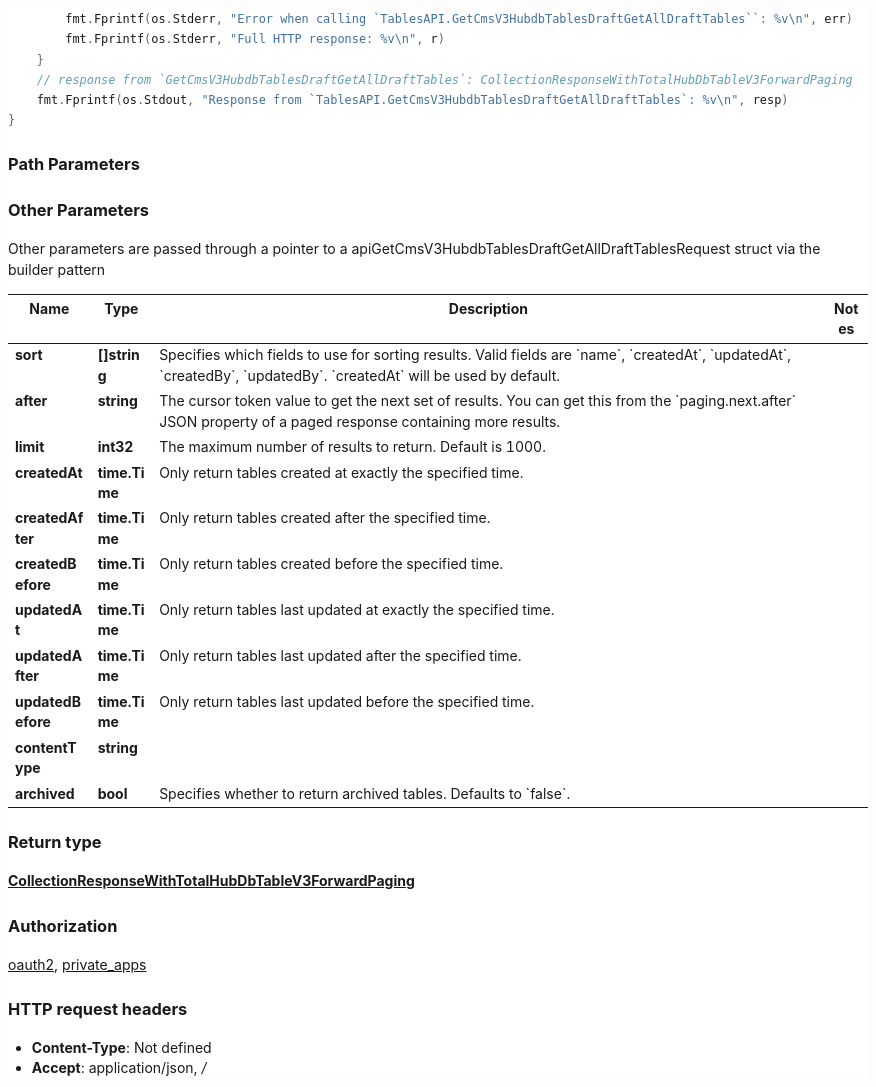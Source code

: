 ```go
		fmt.Fprintf(os.Stderr, "Error when calling `TablesAPI.GetCmsV3HubdbTablesDraftGetAllDraftTables``: %v\n", err)
		fmt.Fprintf(os.Stderr, "Full HTTP response: %v\n", r)
	}
	// response from `GetCmsV3HubdbTablesDraftGetAllDraftTables`: CollectionResponseWithTotalHubDbTableV3ForwardPaging
	fmt.Fprintf(os.Stdout, "Response from `TablesAPI.GetCmsV3HubdbTablesDraftGetAllDraftTables`: %v\n", resp)
}
```

### Path Parameters



### Other Parameters

Other parameters are passed through a pointer to a apiGetCmsV3HubdbTablesDraftGetAllDraftTablesRequest struct via the builder pattern


Name | Type | Description  | Notes
------------- | ------------- | ------------- | -------------
 **sort** | **[]string** | Specifies which fields to use for sorting results. Valid fields are &#x60;name&#x60;, &#x60;createdAt&#x60;, &#x60;updatedAt&#x60;, &#x60;createdBy&#x60;, &#x60;updatedBy&#x60;. &#x60;createdAt&#x60; will be used by default. | 
 **after** | **string** | The cursor token value to get the next set of results. You can get this from the &#x60;paging.next.after&#x60; JSON property of a paged response containing more results. | 
 **limit** | **int32** | The maximum number of results to return. Default is 1000. | 
 **createdAt** | **time.Time** | Only return tables created at exactly the specified time. | 
 **createdAfter** | **time.Time** | Only return tables created after the specified time. | 
 **createdBefore** | **time.Time** | Only return tables created before the specified time. | 
 **updatedAt** | **time.Time** | Only return tables last updated at exactly the specified time. | 
 **updatedAfter** | **time.Time** | Only return tables last updated after the specified time. | 
 **updatedBefore** | **time.Time** | Only return tables last updated before the specified time. | 
 **contentType** | **string** |  | 
 **archived** | **bool** | Specifies whether to return archived tables. Defaults to &#x60;false&#x60;. | 

### Return type

[**CollectionResponseWithTotalHubDbTableV3ForwardPaging**](CollectionResponseWithTotalHubDbTableV3ForwardPaging.md)

### Authorization

[oauth2](../README.md#oauth2), [private_apps](../README.md#private_apps)

### HTTP request headers

- **Content-Type**: Not defined
- **Accept**: application/json, */*
